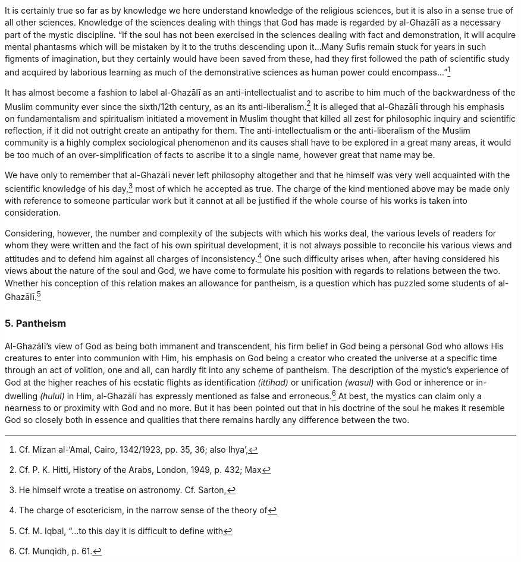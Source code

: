 It is certainly true so far as by knowledge we here understand knowledge
of the religious sciences, but it is also in a sense true of all other
sciences. Knowledge of the sciences dealing with things that God has
made is regarded by al-Ghazālī as a necessary part of the mystic
discipline. “If the soul has not been exercised in the sciences dealing
with fact and demonstration, it will acquire mental phantasms which will
be mistaken by it to the truths descending upon it...Many Sufis remain
stuck for years in such figments of imagination, but they certainly
would have been saved from these, had they first followed the path of
scientific study and acquired by laborious learning as much of the
demonstrative sciences as human power could encompass...”[^20]

It has almost become a fashion to label al-Ghazālī as an
anti-intellectualist and to ascribe to him much of the backwardness of
the Muslim community ever since the sixth/12th century, as an its
anti-liberalism.[^21] It is alleged that al-Ghazālī through his emphasis
on fundamentalism and spiritualism initiated a movement in Muslim
thought that killed all zest for philosophic inquiry and scientific
reflection, if it did not outright create an antipathy for them. The
anti-intellectualism or the anti-liberalism of the Muslim community is a
highly complex sociological phenomenon and its causes shall have to be
explored in a great many areas, it would be too much of an
over-simplification of facts to ascribe it to a single name, however
great that name may be.

We have only to remember that al-Ghazālī never left philosophy
altogether and that he himself was very well acquainted with the
scientific knowledge of his day,[^22] most of which he accepted as true.
The charge of the kind mentioned above may be made only with reference
to someone particular work but it cannot at all be justified if the
whole course of his works is taken into consideration.

Considering, however, the number and complexity of the subjects with
which his works deal, the various levels of readers for whom they were
written and the fact of his own spiritual development, it is not always
possible to reconcile his various views and attitudes and to defend him
against all charges of inconsistency.[^23] One such difficulty arises
when, after having considered his views about the nature of the soul and
God, we have come to formulate his position with regards to relations
between the two. Whether his conception of this relation makes an
allowance for pantheism, is a question which has puzzled some students
of al-Ghazālī.[^24]

### 5. Pantheism

Al-Ghazālī’s view of God as being both immanent and transcendent, his
firm belief in God being a personal God who allows His creatures to
enter into communion with Him, his emphasis on God being a creator who
created the universe at a specific time through an act of volition, one
and all, can hardly fit into any scheme of pantheism. The description of
the mystic’s experience of God at the higher reaches of his ecstatic
flights as identification *(ittihad)* or unification *(wasul)* with God
or inherence or in-dwelling *(hulul)* in Him, al-Ghazālī has expressly
mentioned as false and erroneous.[^25] At best, the mystics can claim
only a nearness to or proximity with God and no more. But it has been
pointed out that in his doctrine of the soul he makes it resemble God so
closely both in essence and qualities that there remains hardly any
difference between the two.


[^1]: In the Munqidh al-Ghazālī expressly mentions that he had studied
[^2]: Cf. Ihya’, Cairo, 1340/1921, Vol. 4, p 259 et.sqq.
[^3]: Tahafut, p. 88, see note 38 in the preceding chapter.
[^4]: Qur’an 2:117, 26:40.
[^5]: T. J. de Boer, The History of Philosophy in Islam, English trans.
[^6]: Cf. Qur’an 3:189, 190, 6:100, 10:5, 6, 13:3, 4, etc., cf. also
[^7]: Cf. M. Saeed Sheikh, “Kant’s Critique of Rational Psychology and
[^8]: Cf. Tahafut, pp. 200—20. For a comparison of al-Ghazālī’s and ibn
[^9]: Cf. article “Nafs,” Encyclopaedia of Islam, esp. sections 9 and10;
[^10]: See Ihya’, Cairo 1340/1921, p. 54. Cf. also D. B. Macdonald,
[^11]: See Kimiya-Sa’dat, Urdu Trans. by M. ‘Inayat Ullah, Lahore, n.d.,
[^12]: Qur’an, 15:29, 38:72.
[^13]: Kimiya-i Sa‘adat, English trans. by Claud Field, The Alchemy of
[^14]: See Kimiya-i Sa‘dat, Urdu trans. p. 10.
[^15]: Qur’an 37:85
[^16]: Ibid, 49:27 – 30.
[^17]: Munqidh, p. 60; see note no. 1 in the preceding chapter.
[^18]: Cf. F. Rahman, Prophecy in Islam London, 1958, p. 96.
[^19]: Ihya’ Urdu trans. by M. Ahsan Siddiqi, Lucknow, 1955, Vol. 1, pp.
[^20]: Cf. Mizan al-‘Amal, Cairo, 1342/1923, pp. 35, 36; also Ihya’,
[^21]: Cf. P. K. Hitti, History of the Arabs, London, 1949, p. 432; Max
[^22]: He himself wrote a treatise on astronomy. Cf. Sarton,
[^23]: The charge of esotericism, in the narrow sense of the theory of
[^24]: Cf. M. Iqbal, “...to this day it is difficult to define with
[^25]: Cf. Munqidh, p. 61.
[^26]: Cf. Qur’an, 2:255.
[^27]: Cf. Miskhat al-Anwar, English translation by W. H. T. Gairdner,
[^28]: Saying of al-Hallaj (executed 309/922). Cf. R. A. Nicholson, The
[^29]: Sayings ascribed to Abu Yazid al-Bistani, who is probably the
[^30]: Munqidh, p. 61.
[^31]: Margaret Smith, Dr. Zaki Mubarak, and others.
[^32]: Qur’an 58:4.
[^33]: Al-Ghazālī Ihya’ ‘Ulum al-Din part 3, p.50.
[^34]: Hadith, Ahmad b. Hanbal, Vo. 4, p. 226
[^35]: Al-Ghazālī, Ihya’, Pate 2, Chap. on Music.
[^36]: D.B. Macdonald, Development of Muslim Theology, p. 192.
[^37]: The Qur’an, 6:125.
[^38]: Donaldson, Studies in Muslim Ethics, p. 156.
[^39]: W. R. Sorley, Moral Values and the Idea of God, p. 446.
[^40]: The Qur’an, 90:9 – 10.
[^41]: Ibn Hajr, Bulugh al-Maram, “Bab al-Zuhd w-al-War‘.”
[^42]: The Qur’an, 7:31.
[^43]: Al-Ghazālī, Ihya’, Part 3, p.72.
[^44]: Ibid., p. 66
[^45]: Ibid., p. 85.
[^46]: The Qur’an, 2:10.
[^47]: Jama‘ Tirmidhi, Matba’ah Mujtaha’i, p. 201.
[^48]: The Qur’an, 49:12.
[^49]: Al-Mishkat al-Masabih, “Bab al-Kaba’ir wa ‘Alamat al-Nifaq.”
[^50]: Qur’an, 9:34.
[^51]: Ibid. 25:70
[^52]: Margaret Smith, Al-Ghazālī: The Mystic, pp. 167 – 68.
[^53]: The Qur’an 70:19.
[^54]: Ibid. 34:13.
[^55]: Ibid. 14:7.
[^56]: The opening hadith in al-Sahih al-Bhkhari.
[^57]: Al-Ghazālī, Ihya’, Part 4, pp. 334 – 35.
[^58]: Margaret Smith, op. cit. pp. 167 – 68.
[^59]: Al-Mishkat al-Masabih “Bab al-Ghadab w-al-Kibr.”
[^60]: Qur’an 2:222.
[^61]: Ibid. 98:8.
[^62]: Ibid. 89:27 – 30.
[^63]: Cf. Jamal al-Din ibn al-Jauzi, al-Namus fi Talbis Iblis, Cairo,
[^64]: For the theologians’ various objections to Ihya’ and an answer to
[^65]: Cf. e.g. Majid Fakhry, Islamic Occasionalism, London, 1958, pp.
[^66]: Cf. also ibn Rushd, al-Kashf ‘an Manahij al-Adillah, Cairo,
[^67]: Cf. Mishkat al-Anwar, English translation by W. H. T. Gardner,
[^68]: Quoted by F. Rahman, op. cit. London, 1958, p. 112. It is
[^69]: Cf. ibn Tufail, Hayy Bin Yaqzan (Urdu trans. by Zafar Ahmad
[^70]: For a modern criticism of al-Ghazālī cf. M. Zaki ‘Abd al-Salim
[^71]: With the exception of al-Ghazālī’s own Kimiya-i Sa‘dat (in
